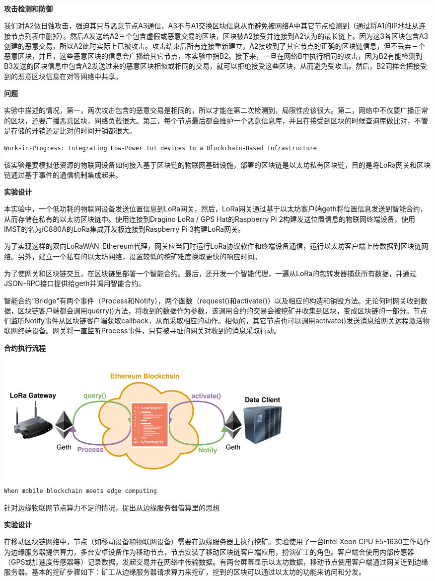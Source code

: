 **攻击检测和防御**

我们对A2做日蚀攻击，强迫其只与恶意节点A3通信，A3不与A1交换区块信息从而避免被网络A中其它节点检测到（通过将A1的IP地址从连接节点列表中删掉）。然后A发送给A2三个包含虚假或恶意交易的区块，区块被A2接受并连接到A2认为的最长链上。因为这3各区块包含A3创建的恶意交易，所以A2此时实际上已被攻击。攻击结束后所有连接重新建立，A2接收到了其它节点的正确的区块链信息，但不丢弃三个恶意区块，并且，这些恶意区块的信息会广播给其它节点，本实验中指B2。接下来，一旦在网络B中执行相同的攻击，因为B2有能检测到B3发送的区块信息中包含A2发送过来的恶意区块相似或相同的交易，就可以拒绝接受这些区块，从而避免受攻击。然后，B2同样会把接受到的恶意区块信息在对等网络中共享。

**问题**

实验中描述的情况，第一，两次攻击包含的恶意交易是相同的，所以才能在第二次检测到，局限性应该很大。第二，网络中不仅要广播正常的区块，还要广播恶意区块，网络负载很大。第三，每个节点最后都会维护一个恶意信息库，并且在接受到区块的时候查询库做比对，不管是存储的开销还是比对的时间开销都很大。

```bash
Work-in-Progress: Integrating Low-Power IoT devices to a Blockchain-Based Infrastructure
```

该实验是要模拟低资源的物联网设备如何接入基于区块链的物联网基础设施，部署的区块链是以太坊私有区块链，目的是将LoRa网关和区块链通过基于事件的通信机制集成起来。

**实验设计**

本实验中，一个低功耗的物联网设备发送位置信息到LoRa网关，然后，LoRa网关通过基于以太坊客户端geth将位置信息发送到智能合约，从而存储在私有的以太坊区块链中。使用连接到Dragino LoRa / GPS Hat的Raspberry Pi 2构建发送位置信息的物联网终端设备，使用IMST的名为iC880A的LoRa集成开发板连接到Raspberry Pi 3构建LoRa网关。

为了实现这样的双向LoRaWAN-Ethereum代理，网关应当同时运行LoRa协议软件和终端设备通信，运行以太坊客户端上传数据到区块链网络。另外，建立一个私有的以太坊网络，设置较低的挖矿难度换取更快的响应时间。

为了使网关和区块链交互，在区块链里部署一个智能合约。最后，还开发一个智能代理，一遍从LoRa的包转发器捕获所有数据，并通过JSON-RPC接口提供给geth并调用智能合约。

智能合约“Bridge"有两个事件（Process和Notify），两个函数（request()和activate()）以及相应的构造和销毁方法。无论何时网关收到数据，区块链客户端都会调用querry()方法，将收到的数据作为参数，该调用合约的交易会被挖矿并收集到区块，变成区块链的一部分。节点们监听Notify事件从区块链客户端获取callback，从而采取相应的动作。相似的，其它节点也可以调用activate()发送消息给网关远程激活物联网终端设备。网关将一直监听Process事件，只有被寻址的网关对收到的消息采取行动。

**合约执行流程**

![smartCcontractExecution](/images/总结-区块链用于物联网访问控制/55848576-fde30a80-5b7f-11e9-8b9a-c33a0a9224a8.png)

```bash
When mobile blockchain meets edge computing
```

针对边缘物联网节点算力不足的情况，提出从边缘服务器借算里的思想

**实验设计**

在移动区块链网络中，节点（如移动设备和物联网设备）需要在边缘服务器上执行挖矿。实验使用了一台Intel Xeon CPU E5-1630工作站作为边缘服务器提供算力，多台安卓设备作为移动节点，节点安装了移动区块链客户端应用，扮演矿工的角色。客户端会使用内部传感器（GPS或加速度传感器等）记录数据，发起交易并在网络中传输数据。有两台屏幕显示以太坊数据，移动节点使用客户端通过网关连到边缘服务器。基本的挖矿步骤如下：矿工从边缘服务器请求算力来挖矿，挖到的区块可以通过以太坊的功能来访问和分发。
